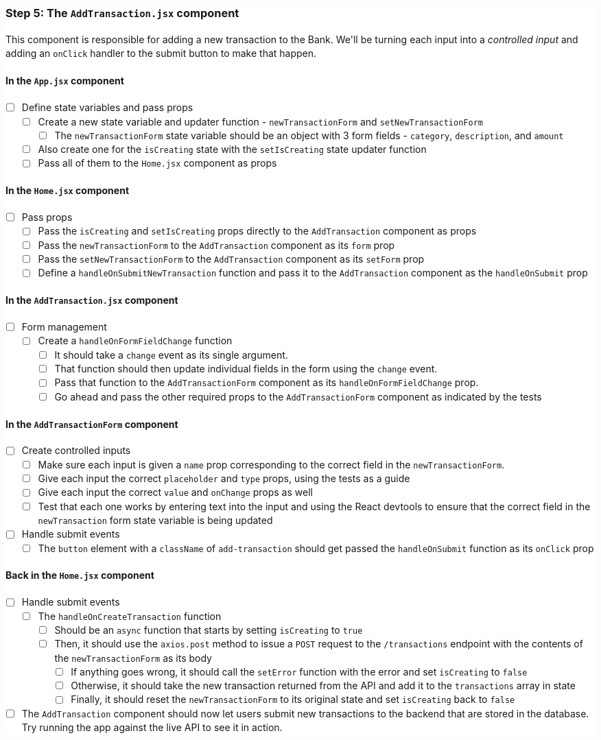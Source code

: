### Step 5: The `AddTransaction.jsx` component

This component is responsible for adding a new transaction to the Bank. We'll be turning each input into a _controlled input_ and adding an `onClick` handler to the submit button to make that happen.

#### In the `App.jsx` component

  - [ ] Define state variables and pass props
    - [ ] Create a new state variable and updater function - `newTransactionForm` and `setNewTransactionForm`
      - [ ] The `newTransactionForm` state variable should be an object with 3 form fields - `category`, `description`, and `amount`
    - [ ] Also create one for the `isCreating` state with the `setIsCreating` state updater function
    - [ ] Pass all of them to the `Home.jsx` component as props
 
#### In the `Home.jsx` component

  - [ ] Pass props
      - [ ] Pass the `isCreating` and `setIsCreating` props directly to the `AddTransaction` component as props
      - [ ] Pass the `newTransactionForm` to the `AddTransaction` component as its `form` prop
      - [ ] Pass the `setNewTransactionForm` to the `AddTransaction` component as its `setForm` prop
      - [ ] Define a `handleOnSubmitNewTransaction` function and pass it to the `AddTransaction` component as the `handleOnSubmit` prop

#### In the `AddTransaction.jsx` component

  - [ ] Form management
      - [ ] Create a `handleOnFormFieldChange` function
        - [ ] It should take a `change` event as its single argument.
        - [ ] That function should then update individual fields in the form using the `change` event.
        - [ ] Pass that function to the `AddTransactionForm` component as its `handleOnFormFieldChange` prop.
        - [ ] Go ahead and pass the other required props to the `AddTransactionForm` component as indicated by the tests

#### In the `AddTransactionForm` component

  - [ ] Create controlled inputs
    - [ ] Make sure each input is given a `name` prop corresponding to the correct field in the `newTransactionForm`.
    - [ ] Give each input the correct `placeholder` and `type` props, using the tests as a guide
    - [ ] Give each input the correct `value` and `onChange` props as well
    - [ ] Test that each one works by entering text into the input and using the React devtools to ensure that the correct field in the `newTransaction` form state variable is being updated
  - [ ] Handle submit events
    - [ ] The `button` element with a `className` of `add-transaction` should get passed the `handleOnSubmit` function as its `onClick` prop

#### Back in the `Home.jsx` component

  - [ ] Handle submit events
    - [ ] The `handleOnCreateTransaction` function
      - [ ] Should be an `async` function that starts by setting `isCreating` to `true`
      - [ ] Then, it should use the `axios.post` method to issue a `POST` request to the `/transactions` endpoint with the contents of the `newTransactionForm` as its body
        - [ ] If anything goes wrong, it should call the `setError` function with the error and set `isCreating` to `false`
        - [ ] Otherwise, it should take the new transaction returned from the API and add it to the `transactions` array in state
        - [ ] Finally, it should reset the `newTransactionForm` to its original state and set `isCreating` back to `false`
  - [ ] The `AddTransaction` component should now let users submit new transactions to the backend that are stored in the database. Try running the app against the live API to see it in action.
